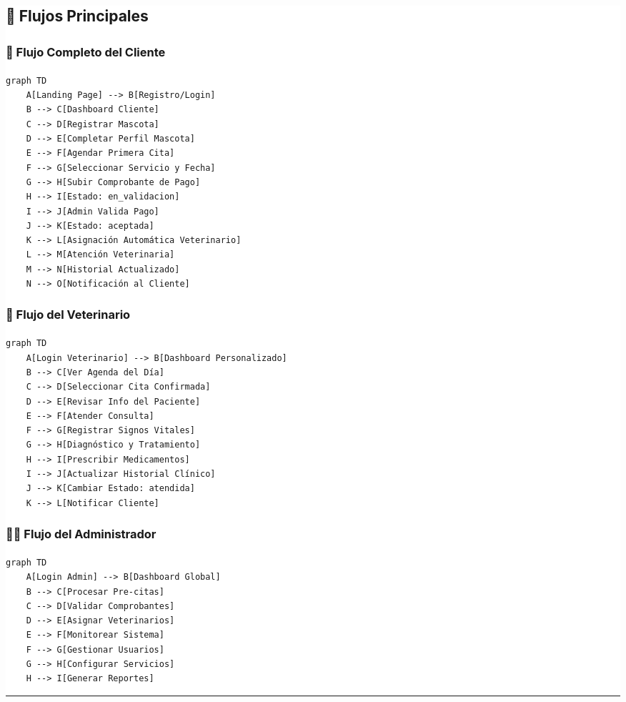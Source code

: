 
## 🔄 Flujos Principales

### 🎯 Flujo Completo del Cliente

```mermaid
graph TD
    A[Landing Page] --> B[Registro/Login]
    B --> C[Dashboard Cliente]
    C --> D[Registrar Mascota]
    D --> E[Completar Perfil Mascota]
    E --> F[Agendar Primera Cita]
    F --> G[Seleccionar Servicio y Fecha]
    G --> H[Subir Comprobante de Pago]
    H --> I[Estado: en_validacion]
    I --> J[Admin Valida Pago]
    J --> K[Estado: aceptada]
    K --> L[Asignación Automática Veterinario]
    L --> M[Atención Veterinaria]
    M --> N[Historial Actualizado]
    N --> O[Notificación al Cliente]
```

### 🏥 Flujo del Veterinario

```mermaid
graph TD
    A[Login Veterinario] --> B[Dashboard Personalizado]
    B --> C[Ver Agenda del Día]
    C --> D[Seleccionar Cita Confirmada]
    D --> E[Revisar Info del Paciente]
    E --> F[Atender Consulta]
    F --> G[Registrar Signos Vitales]
    G --> H[Diagnóstico y Tratamiento]
    H --> I[Prescribir Medicamentos]
    I --> J[Actualizar Historial Clínico]
    J --> K[Cambiar Estado: atendida]
    K --> L[Notificar Cliente]
```

### 👨‍💼 Flujo del Administrador

```mermaid
graph TD
    A[Login Admin] --> B[Dashboard Global]
    B --> C[Procesar Pre-citas]
    C --> D[Validar Comprobantes]
    D --> E[Asignar Veterinarios]
    E --> F[Monitorear Sistema]
    F --> G[Gestionar Usuarios]
    G --> H[Configurar Servicios]
    H --> I[Generar Reportes]
```

---